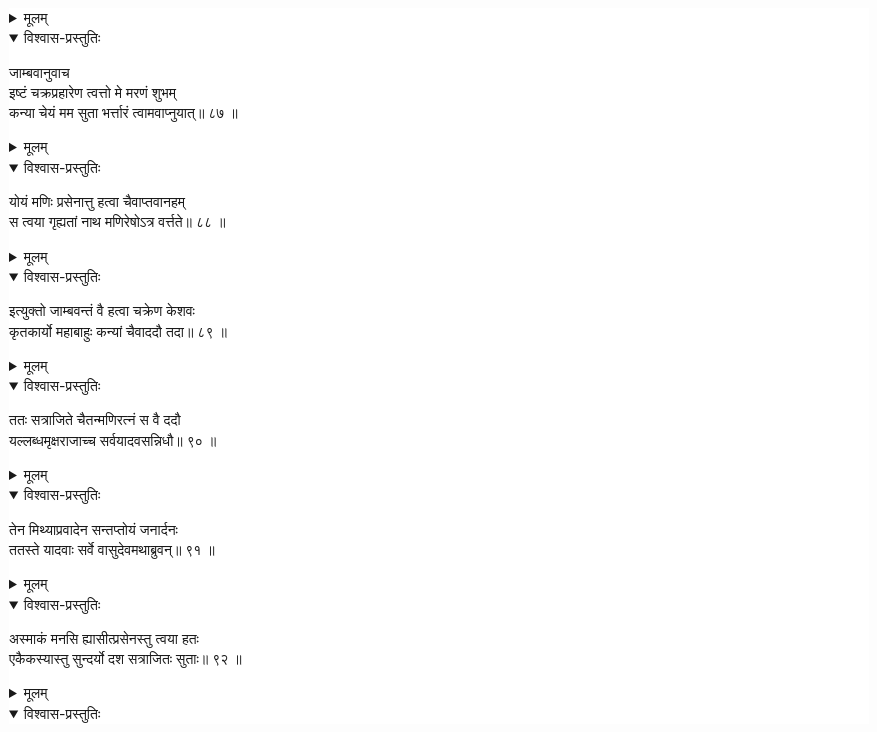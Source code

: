 <details><summary>मूलम्</summary></details>



<details open><summary>विश्वास-प्रस्तुतिः</summary>

जाम्बवानुवाच  
इष्टं चक्रप्रहारेण त्वत्तो मे मरणं शुभम्  
कन्या चेयं मम सुता भर्त्तारं त्वामवाप्नुयात्॥ ८७ ॥
</details>

<details><summary>मूलम्</summary></details>



<details open><summary>विश्वास-प्रस्तुतिः</summary>

योयं मणिः प्रसेनात्तु हत्वा चैवाप्तवानहम्  
स त्वया गृह्यतां नाथ मणिरेषोऽत्र वर्त्तते॥ ८८ ॥
</details>

<details><summary>मूलम्</summary></details>



<details open><summary>विश्वास-प्रस्तुतिः</summary>

इत्युक्तो जाम्बवन्तं वै हत्वा चक्रेण केशवः  
कृतकार्यो महाबाहुः कन्यां चैवाददौ तदा॥ ८९ ॥
</details>

<details><summary>मूलम्</summary></details>



<details open><summary>विश्वास-प्रस्तुतिः</summary>

ततः सत्राजिते चैतन्मणिरत्नं स वै ददौ  
यल्लब्धमृक्षराजाच्च सर्वयादवसन्निधौ॥ ९० ॥
</details>

<details><summary>मूलम्</summary></details>



<details open><summary>विश्वास-प्रस्तुतिः</summary>

तेन मिथ्याप्रवादेन सन्तप्तोयं जनार्दनः  
ततस्ते यादवाः सर्वे वासुदेवमथाब्रुवन्॥ ९१ ॥
</details>

<details><summary>मूलम्</summary></details>



<details open><summary>विश्वास-प्रस्तुतिः</summary>

अस्माकं मनसि ह्यासीत्प्रसेनस्तु त्वया हतः  
एकैकस्यास्तु सुन्दर्यो दश सत्राजितः सुताः॥ ९२ ॥
</details>

<details><summary>मूलम्</summary></details>



<details open><summary>विश्वास-प्रस्तुतिः</summary>
